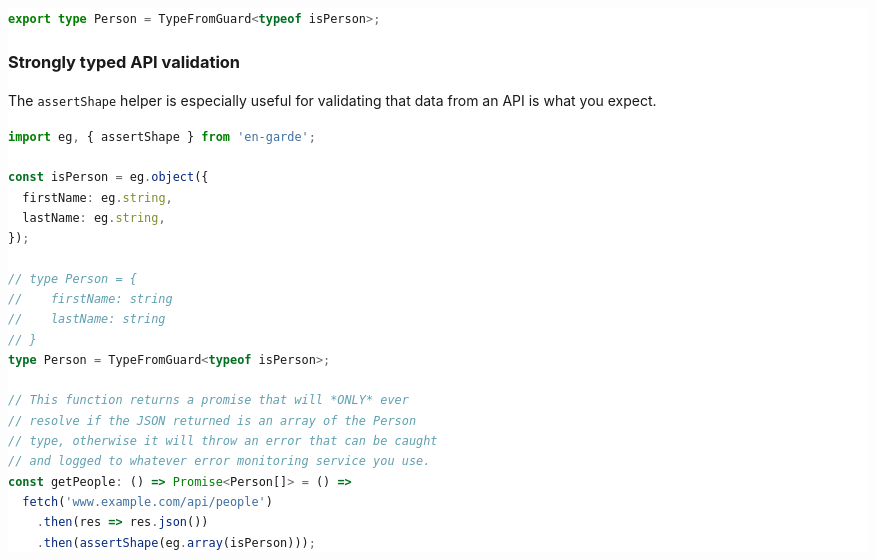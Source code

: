 ```ts
export type Person = TypeFromGuard<typeof isPerson>;
```

### Strongly typed API validation

The `assertShape` helper is especially useful for validating that data from an
API is what you expect.

```ts
import eg, { assertShape } from 'en-garde';

const isPerson = eg.object({
  firstName: eg.string,
  lastName: eg.string,
});

// type Person = {
//    firstName: string
//    lastName: string
// }
type Person = TypeFromGuard<typeof isPerson>;

// This function returns a promise that will *ONLY* ever
// resolve if the JSON returned is an array of the Person
// type, otherwise it will throw an error that can be caught
// and logged to whatever error monitoring service you use.
const getPeople: () => Promise<Person[]> = () =>
  fetch('www.example.com/api/people')
    .then(res => res.json())
    .then(assertShape(eg.array(isPerson)));
```
